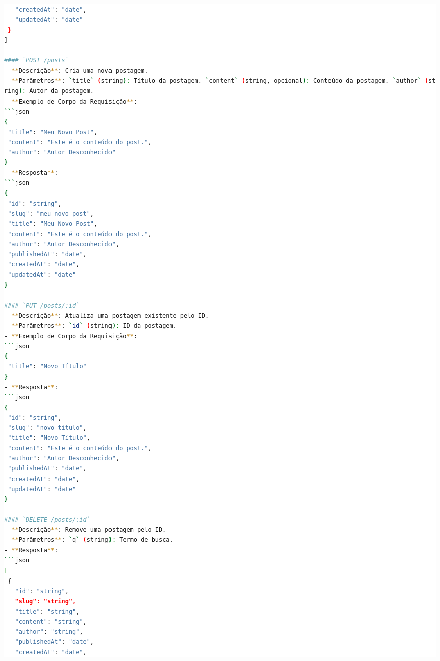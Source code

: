    ```bash
      "createdAt": "date",
      "updatedAt": "date"
    }
  ]

#### `POST /posts`
- **Descrição**: Cria uma nova postagem.
- **Parâmetros**: `title` (string): Título da postagem. `content` (string, opcional): Conteúdo da postagem. `author` (string): Autor da postagem.
- **Exemplo de Corpo da Requisição**:
  ```json
  {
    "title": "Meu Novo Post",
    "content": "Este é o conteúdo do post.",
    "author": "Autor Desconhecido"
  }
- **Resposta**:
  ```json
  {
    "id": "string",
    "slug": "meu-novo-post",
    "title": "Meu Novo Post",
    "content": "Este é o conteúdo do post.",
    "author": "Autor Desconhecido",
    "publishedAt": "date",
    "createdAt": "date",
    "updatedAt": "date"
  }

#### `PUT /posts/:id`
- **Descrição**: Atualiza uma postagem existente pelo ID.
- **Parâmetros**: `id` (string): ID da postagem.
- **Exemplo de Corpo da Requisição**:
  ```json
  {
    "title": "Novo Título"
  }
- **Resposta**:
  ```json
  {
    "id": "string",
    "slug": "novo-titulo",
    "title": "Novo Título",
    "content": "Este é o conteúdo do post.",
    "author": "Autor Desconhecido",
    "publishedAt": "date",
    "createdAt": "date",
    "updatedAt": "date"
  }

#### `DELETE /posts/:id`
- **Descrição**: Remove uma postagem pelo ID.
- **Parâmetros**: `q` (string): Termo de busca.
- **Resposta**:
  ```json
  [
    {
      "id": "string",
      "slug": "string",
      "title": "string",
      "content": "string",
      "author": "string",
      "publishedAt": "date",
      "createdAt": "date",
   ```